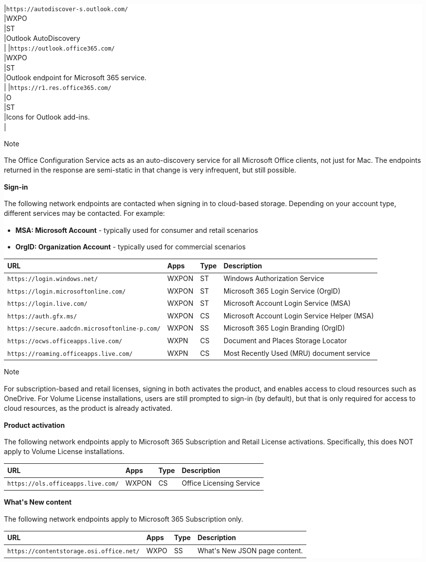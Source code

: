 |```https://autodiscover-s.outlook.com/```  <br/> |WXPO  <br/> |ST  <br/> |Outlook AutoDiscovery  <br/> |
|```https://outlook.office365.com/```  <br/> |WXPO  <br/> |ST  <br/> |Outlook endpoint for Microsoft 365 service.  <br/> |
|```https://r1.res.office365.com/```  <br/> |O  <br/> |ST  <br/> |Icons for Outlook add-ins.  <br/> |
   
> [!NOTE]
> The Office Configuration Service acts as an auto-discovery service for all Microsoft Office clients, not just for Mac. The endpoints returned in the response are semi-static in that change is very infrequent, but still possible. 
  
 **Sign-in**
  
The following network endpoints are contacted when signing in to cloud-based storage. Depending on your account type, different services may be contacted. For example:
  
- **MSA: Microsoft Account** - typically used for consumer and retail scenarios 
    
- **OrgID: Organization Account** - typically used for commercial scenarios 
    
|**URL**|**Apps**|**Type**|**Description**|
|:-----|:-----|:-----|:-----|
|```https://login.windows.net/```  <br/> |WXPON  <br/> |ST  <br/> |Windows Authorization Service  <br/> |
|```https://login.microsoftonline.com/```  <br/> |WXPON  <br/> |ST  <br/> |Microsoft 365 Login Service (OrgID)  <br/> |
|```https://login.live.com/```  <br/> |WXPON  <br/> |ST  <br/> |Microsoft Account Login Service (MSA)  <br/> |
|```https://auth.gfx.ms/```  <br/> |WXPON  <br/> |CS  <br/> |Microsoft Account Login Service Helper (MSA)  <br/> |
|```https://secure.aadcdn.microsoftonline-p.com/```  <br/> |WXPON  <br/> |SS  <br/> |Microsoft 365 Login Branding (OrgID)  <br/> |
|```https://ocws.officeapps.live.com/```  <br/> |WXPN  <br/> |CS  <br/> |Document and Places Storage Locator  <br/> |
|```https://roaming.officeapps.live.com/```  <br/> |WXPN  <br/> |CS  <br/> |Most Recently Used (MRU) document service  <br/> |
   
> [!NOTE]
> For subscription-based and retail licenses, signing in both activates the product, and enables access to cloud resources such as OneDrive. For Volume License installations, users are still prompted to sign-in (by default), but that is only required for access to cloud resources, as the product is already activated. 
  
 **Product activation**
  
The following network endpoints apply to Microsoft 365 Subscription and Retail License activations. Specifically, this does NOT apply to Volume License installations.
  
|**URL**|**Apps**|**Type**|**Description**|
|:-----|:-----|:-----|:-----|
|```https://ols.officeapps.live.com/```  <br/> |WXPON  <br/> |CS  <br/> |Office Licensing Service  <br/> |
   
 **What's New content**
  
The following network endpoints apply to Microsoft 365 Subscription only.
  
|**URL**|**Apps**|**Type**|**Description**|
|:-----|:-----|:-----|:-----|
|```https://contentstorage.osi.office.net/```  <br/> |WXPO  <br/> |SS  <br/> |What's New JSON page content.  <br/> |
   